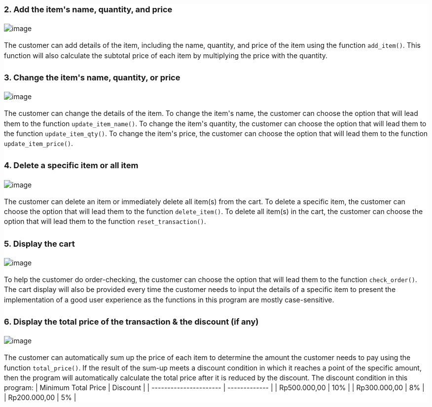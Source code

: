 
### 2. Add the item's name, quantity, and price
![image](https://github.com/novitaaryanti/cashier-python-project/assets/138101831/a86b06dd-f58b-4aa9-81e9-bc85485fce7b)

The customer can add details of the item, including the name, quantity, and price of the item using the function `add_item()`. This function will also calculate the subtotal price of each item by multiplying the price with the quantity.

### 3. Change the item's name, quantity, or price

![image](https://github.com/novitaaryanti/cashier-python-project/assets/138101831/6129fe57-ef97-4165-8976-a68eb070dc7b)

The customer can change the details of the item. To change the item's name, the customer can choose the option that will lead them to the function `update_item_name()`. To change the item's quantity, the customer can choose the option that will lead them to the function `update_item_qty()`. To change the item's price, the customer can choose the option that will lead them to the function `update_item_price()`.

### 4. Delete a specific item or all item

![image](https://github.com/novitaaryanti/cashier-python-project/assets/138101831/9eeac484-e2a7-4de4-b756-7660728d7dc0)

The customer can delete an item or immediately delete all item(s) from the cart. To delete a specific item, the customer can choose the option that will lead them to the function `delete_item()`. To delete all item(s) in the cart, the customer can choose the option that will lead them to the function `reset_transaction()`.

### 5. Display the cart

![image](https://github.com/novitaaryanti/cashier-python-project/assets/138101831/0565affa-421c-424e-b5b0-6945ec691110)

To help the customer do order-checking, the customer can choose the option that will lead them to the function `check_order()`. The cart display will also be provided every time the customer needs to input the details of a specific item to present the implementation of a good user experience as the functions in this program are mostly case-sensitive.

### 6. Display the total price of the transaction & the discount (if any)

![image](https://github.com/novitaaryanti/cashier-python-project/assets/138101831/d6ff3835-7996-4db2-930f-499de0eee6e7)

The customer can automatically sum up the price of each item to determine the amount the customer needs to pay using the function `total_price()`. If the result of the sum-up meets a discount condition in which it reaches a point of the specific amount, then the program will automatically calculate the total price after it is reduced by the discount. The discount condition in this program:
| Minimum Total Price    | Discount      |
| ---------------------- | ------------- |
| Rp500.000,00           | 10%           |
| Rp300.000,00           | 8%            |
| Rp200.000,00           | 5%            |
